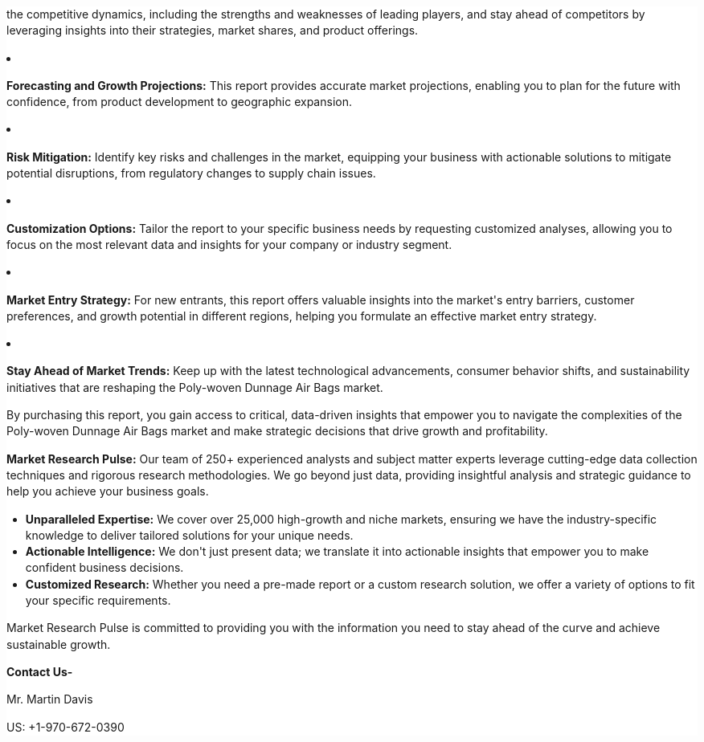 the competitive dynamics, including the strengths and weaknesses of leading players, and stay ahead of competitors by leveraging insights into their strategies, market shares, and product offerings.</p></li><li><p><strong>Forecasting and Growth Projections:</strong> This report provides accurate market projections, enabling you to plan for the future with confidence, from product development to geographic expansion.</p></li><li><p><strong>Risk Mitigation:</strong> Identify key risks and challenges in the market, equipping your business with actionable solutions to mitigate potential disruptions, from regulatory changes to supply chain issues.</p></li><li><p><strong>Customization Options:</strong> Tailor the report to your specific business needs by requesting customized analyses, allowing you to focus on the most relevant data and insights for your company or industry segment.</p></li><li><p><strong>Market Entry Strategy:</strong> For new entrants, this report offers valuable insights into the market's entry barriers, customer preferences, and growth potential in different regions, helping you formulate an effective market entry strategy.</p></li><li><p><strong>Stay Ahead of Market Trends:</strong> Keep up with the latest technological advancements, consumer behavior shifts, and sustainability initiatives that are reshaping the Poly-woven Dunnage Air Bags market.</p></li></ol><p>By purchasing this report, you gain access to critical, data-driven insights that empower you to navigate the complexities of the Poly-woven Dunnage Air Bags market and make strategic decisions that drive growth and profitability.</p><p><strong>Market Research Pulse:</strong>&nbsp;Our team of 250+ experienced analysts and subject matter experts leverage cutting-edge data collection techniques and rigorous research methodologies. We go beyond just data, providing insightful analysis and strategic guidance to help you achieve your business goals.</p><ul><li><strong>Unparalleled Expertise:</strong>&nbsp;We cover over 25,000 high-growth and niche markets, ensuring we have the industry-specific knowledge to deliver tailored solutions for your unique needs.</li><li><strong>Actionable Intelligence:</strong>&nbsp;We don't just present data; we translate it into actionable insights that empower you to make confident business decisions.</li><li><strong>Customized Research:</strong>&nbsp;Whether you need a pre-made report or a custom research solution, we offer a variety of options to fit your specific requirements.</li></ul><p>Market Research Pulse is committed to providing you with the information you need to stay ahead of the curve and achieve sustainable growth.</p><p><strong>Contact Us-</strong></p><p>Mr. Martin Davis</p><p>US: +1-970-672-0390</p>
